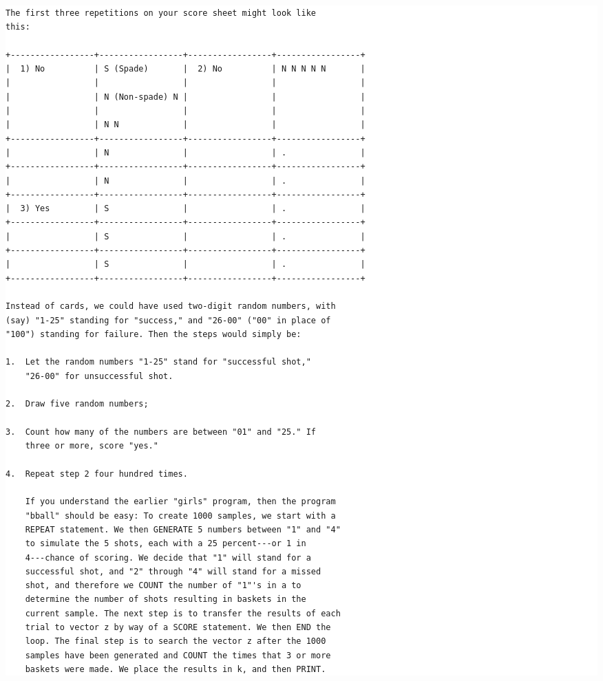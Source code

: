     The first three repetitions on your score sheet might look like
    this:

    +-----------------+-----------------+-----------------+-----------------+
    |  1) No          | S (Spade)       |  2) No          | N N N N N       |
    |                 |                 |                 |                 |
    |                 | N (Non-spade) N |                 |                 |
    |                 |                 |                 |                 |
    |                 | N N             |                 |                 |
    +-----------------+-----------------+-----------------+-----------------+
    |                 | N               |                 | .               |
    +-----------------+-----------------+-----------------+-----------------+
    |                 | N               |                 | .               |
    +-----------------+-----------------+-----------------+-----------------+
    |  3) Yes         | S               |                 | .               |
    +-----------------+-----------------+-----------------+-----------------+
    |                 | S               |                 | .               |
    +-----------------+-----------------+-----------------+-----------------+
    |                 | S               |                 | .               |
    +-----------------+-----------------+-----------------+-----------------+

    Instead of cards, we could have used two-digit random numbers, with
    (say) "1-25" standing for "success," and "26-00" ("00" in place of
    "100") standing for failure. Then the steps would simply be:

    1.  Let the random numbers "1-25" stand for "successful shot,"
        "26-00" for unsuccessful shot.

    2.  Draw five random numbers;

    3.  Count how many of the numbers are between "01" and "25." If
        three or more, score "yes."

    4.  Repeat step 2 four hundred times.

        If you understand the earlier "girls" program, then the program
        "bball" should be easy: To create 1000 samples, we start with a
        REPEAT statement. We then GENERATE 5 numbers between "1" and "4"
        to simulate the 5 shots, each with a 25 percent---or 1 in
        4---chance of scoring. We decide that "1" will stand for a
        successful shot, and "2" through "4" will stand for a missed
        shot, and therefore we COUNT the number of "1"'s in a to
        determine the number of shots resulting in baskets in the
        current sample. The next step is to transfer the results of each
        trial to vector z by way of a SCORE statement. We then END the
        loop. The final step is to search the vector z after the 1000
        samples have been generated and COUNT the times that 3 or more
        baskets were made. We place the results in k, and then PRINT.
